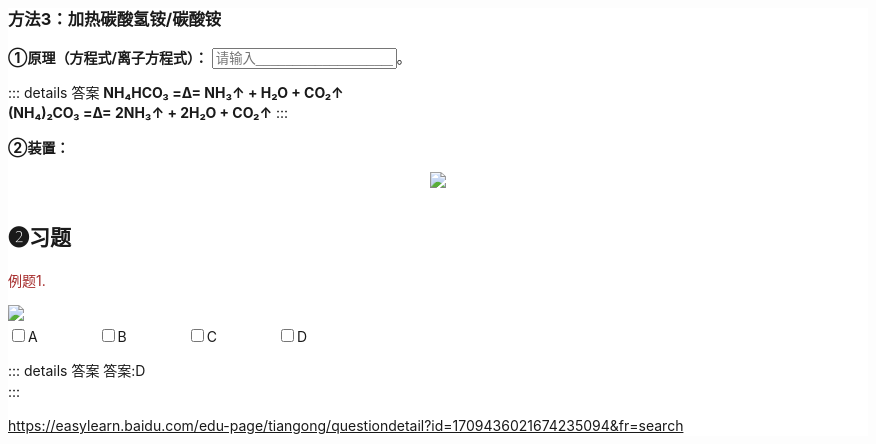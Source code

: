 ### 方法3：加热碳酸氢铵/碳酸铵
<div>

**①原理（方程式/离子方程式）：**
<input type="text" class="underline-input" placeholder="请输入_______________________">。

::: details 答案
**NH₄HCO₃ =Δ=  NH₃↑ + H₂O + CO₂↑**   
**(NH₄)₂CO₃ =Δ=  2NH₃↑ + 2H₂O + CO₂↑** 
:::
</div>

**②装置：**
  <div align=center>
    <img src=https://gd-hbimg.huaban.com/00d479037f7bdd211f73f893bc96770c29a8272de1b0-2XEhXK_fw1200webp width=40% />
    </div>
   




## ❷习题 



 <p style="color: brown;">例题1.</p>  
    <div align=left>
    <img src=// width=100% />
    </div> 
  <input type="checkbox" id="checkbox1">A&emsp;&emsp;&emsp;&emsp;
  <input type="checkbox" id="checkbox1">B&emsp;&emsp;&emsp;&emsp;
  <input type="checkbox" id="checkbox1">C&emsp;&emsp;&emsp;&emsp;
  <input type="checkbox" id="checkbox1">D

::: details 答案
答案:D  
:::



https://easylearn.baidu.com/edu-page/tiangong/questiondetail?id=1709436021674235094&fr=search




